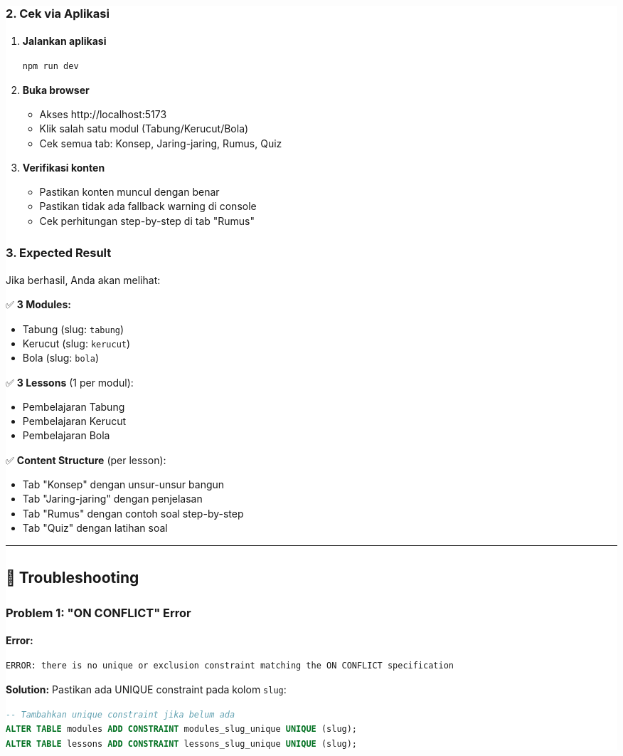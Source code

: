 ### 2. Cek via Aplikasi

1. **Jalankan aplikasi**
   ```bash
   npm run dev
   ```

2. **Buka browser**
   - Akses http://localhost:5173
   - Klik salah satu modul (Tabung/Kerucut/Bola)
   - Cek semua tab: Konsep, Jaring-jaring, Rumus, Quiz

3. **Verifikasi konten**
   - Pastikan konten muncul dengan benar
   - Pastikan tidak ada fallback warning di console
   - Cek perhitungan step-by-step di tab "Rumus"

### 3. Expected Result

Jika berhasil, Anda akan melihat:

✅ **3 Modules:**
- Tabung (slug: `tabung`)
- Kerucut (slug: `kerucut`)
- Bola (slug: `bola`)

✅ **3 Lessons** (1 per modul):
- Pembelajaran Tabung
- Pembelajaran Kerucut
- Pembelajaran Bola

✅ **Content Structure** (per lesson):
- Tab "Konsep" dengan unsur-unsur bangun
- Tab "Jaring-jaring" dengan penjelasan
- Tab "Rumus" dengan contoh soal step-by-step
- Tab "Quiz" dengan latihan soal

---

## 🔧 Troubleshooting

### Problem 1: "ON CONFLICT" Error

**Error:**
```
ERROR: there is no unique or exclusion constraint matching the ON CONFLICT specification
```

**Solution:**
Pastikan ada UNIQUE constraint pada kolom `slug`:

```sql
-- Tambahkan unique constraint jika belum ada
ALTER TABLE modules ADD CONSTRAINT modules_slug_unique UNIQUE (slug);
ALTER TABLE lessons ADD CONSTRAINT lessons_slug_unique UNIQUE (slug);
```
